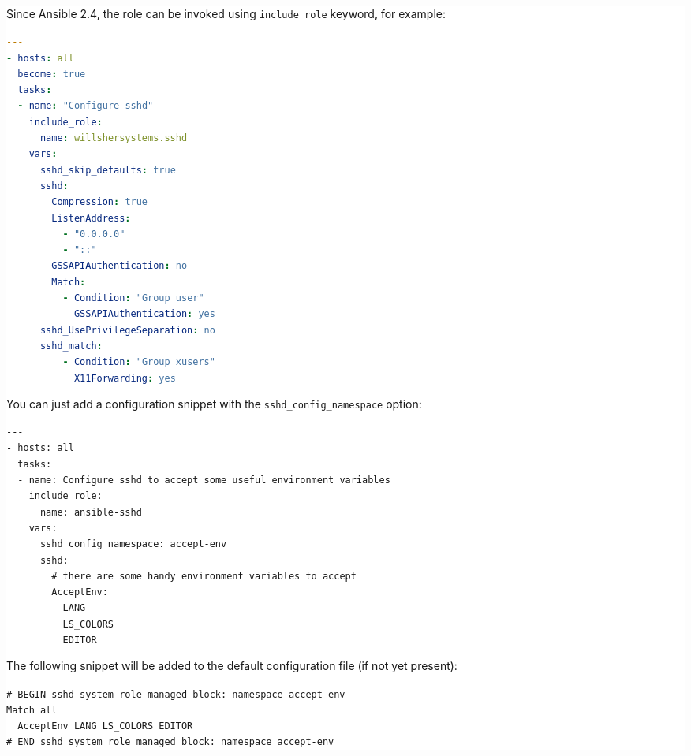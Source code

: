 Since Ansible 2.4, the role can be invoked using `include_role` keyword,
for example:

```yaml
---
- hosts: all
  become: true
  tasks:
  - name: "Configure sshd"
    include_role:
      name: willshersystems.sshd
    vars:
      sshd_skip_defaults: true
      sshd:
        Compression: true
        ListenAddress:
          - "0.0.0.0"
          - "::"
        GSSAPIAuthentication: no
        Match:
          - Condition: "Group user"
            GSSAPIAuthentication: yes
      sshd_UsePrivilegeSeparation: no
      sshd_match:
          - Condition: "Group xusers"
            X11Forwarding: yes
```

You can just add a configuration snippet with the `sshd_config_namespace`
option:
```
---
- hosts: all
  tasks:
  - name: Configure sshd to accept some useful environment variables
    include_role:
      name: ansible-sshd
    vars:
      sshd_config_namespace: accept-env
      sshd:
        # there are some handy environment variables to accept
        AcceptEnv:
          LANG
          LS_COLORS
          EDITOR
```
The following snippet will be added to the default configuration file
(if not yet present):
```
# BEGIN sshd system role managed block: namespace accept-env
Match all
  AcceptEnv LANG LS_COLORS EDITOR
# END sshd system role managed block: namespace accept-env
```
